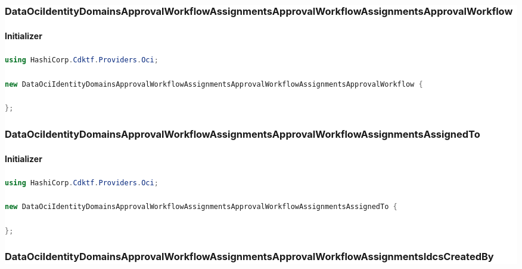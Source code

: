
### DataOciIdentityDomainsApprovalWorkflowAssignmentsApprovalWorkflowAssignmentsApprovalWorkflow <a name="DataOciIdentityDomainsApprovalWorkflowAssignmentsApprovalWorkflowAssignmentsApprovalWorkflow" id="rhizo-co-terraform-provider-oci.dataOciIdentityDomainsApprovalWorkflowAssignments.DataOciIdentityDomainsApprovalWorkflowAssignmentsApprovalWorkflowAssignmentsApprovalWorkflow"></a>

#### Initializer <a name="Initializer" id="rhizo-co-terraform-provider-oci.dataOciIdentityDomainsApprovalWorkflowAssignments.DataOciIdentityDomainsApprovalWorkflowAssignmentsApprovalWorkflowAssignmentsApprovalWorkflow.Initializer"></a>

```csharp
using HashiCorp.Cdktf.Providers.Oci;

new DataOciIdentityDomainsApprovalWorkflowAssignmentsApprovalWorkflowAssignmentsApprovalWorkflow {

};
```


### DataOciIdentityDomainsApprovalWorkflowAssignmentsApprovalWorkflowAssignmentsAssignedTo <a name="DataOciIdentityDomainsApprovalWorkflowAssignmentsApprovalWorkflowAssignmentsAssignedTo" id="rhizo-co-terraform-provider-oci.dataOciIdentityDomainsApprovalWorkflowAssignments.DataOciIdentityDomainsApprovalWorkflowAssignmentsApprovalWorkflowAssignmentsAssignedTo"></a>

#### Initializer <a name="Initializer" id="rhizo-co-terraform-provider-oci.dataOciIdentityDomainsApprovalWorkflowAssignments.DataOciIdentityDomainsApprovalWorkflowAssignmentsApprovalWorkflowAssignmentsAssignedTo.Initializer"></a>

```csharp
using HashiCorp.Cdktf.Providers.Oci;

new DataOciIdentityDomainsApprovalWorkflowAssignmentsApprovalWorkflowAssignmentsAssignedTo {

};
```


### DataOciIdentityDomainsApprovalWorkflowAssignmentsApprovalWorkflowAssignmentsIdcsCreatedBy <a name="DataOciIdentityDomainsApprovalWorkflowAssignmentsApprovalWorkflowAssignmentsIdcsCreatedBy" id="rhizo-co-terraform-provider-oci.dataOciIdentityDomainsApprovalWorkflowAssignments.DataOciIdentityDomainsApprovalWorkflowAssignmentsApprovalWorkflowAssignmentsIdcsCreatedBy"></a>
